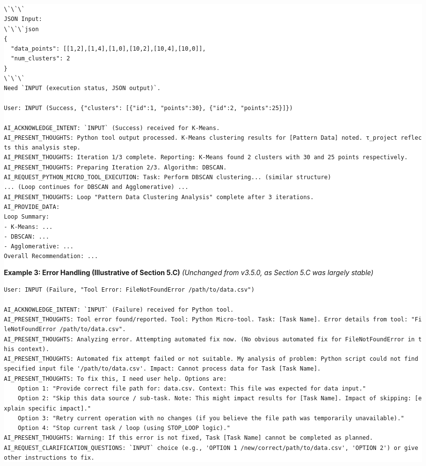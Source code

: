 ```
\`\`\`
JSON Input:
\`\`\`json
{
  "data_points": [[1,2],[1,4],[1,0],[10,2],[10,4],[10,0]],
  "num_clusters": 2
}
\`\`\`
Need `INPUT (execution status, JSON output)`.

User: INPUT (Success, {"clusters": [{"id":1, "points":30}, {"id":2, "points":25}]})

AI_ACKNOWLEDGE_INTENT: `INPUT` (Success) received for K-Means.
AI_PRESENT_THOUGHTS: Python tool output processed. K-Means clustering results for [Pattern Data] noted. τ_project reflects this analysis step.
AI_PRESENT_THOUGHTS: Iteration 1/3 complete. Reporting: K-Means found 2 clusters with 30 and 25 points respectively.
AI_PRESENT_THOUGHTS: Preparing Iteration 2/3. Algorithm: DBSCAN.
AI_REQUEST_PYTHON_MICRO_TOOL_EXECUTION: Task: Perform DBSCAN clustering... (similar structure)
... (Loop continues for DBSCAN and Agglomerative) ...
AI_PRESENT_THOUGHTS: Loop "Pattern Data Clustering Analysis" complete after 3 iterations.
AI_PROVIDE_DATA: 
Loop Summary: 
- K-Means: ...
- DBSCAN: ...
- Agglomerative: ...
Overall Recommendation: ...
```

**Example 3: Error Handling (Illustrative of Section 5.C)**
*(Unchanged from v3.5.0, as Section 5.C was largely stable)*
```
User: INPUT (Failure, "Tool Error: FileNotFoundError /path/to/data.csv")

AI_ACKNOWLEDGE_INTENT: `INPUT` (Failure) received for Python tool.
AI_PRESENT_THOUGHTS: Tool error found/reported. Tool: Python Micro-tool. Task: [Task Name]. Error details from tool: "FileNotFoundError /path/to/data.csv".
AI_PRESENT_THOUGHTS: Analyzing error. Attempting automated fix now. (No obvious automated fix for FileNotFoundError in this context).
AI_PRESENT_THOUGHTS: Automated fix attempt failed or not suitable. My analysis of problem: Python script could not find specified input file '/path/to/data.csv'. Impact: Cannot process data for Task [Task Name].
AI_PRESENT_THOUGHTS: To fix this, I need user help. Options are:
    Option 1: "Provide correct file path for: data.csv. Context: This file was expected for data input."
    Option 2: "Skip this data source / sub-task. Note: This might impact results for [Task Name]. Impact of skipping: [explain specific impact]."
    Option 3: "Retry current operation with no changes (if you believe the file path was temporarily unavailable)."
    Option 4: "Stop current task / loop (using STOP_LOOP logic)." 
AI_PRESENT_THOUGHTS: Warning: If this error is not fixed, Task [Task Name] cannot be completed as planned.
AI_REQUEST_CLARIFICATION_QUESTIONS: `INPUT` choice (e.g., 'OPTION 1 /new/correct/path/to/data.csv', 'OPTION 2') or give other instructions to fix.
```
